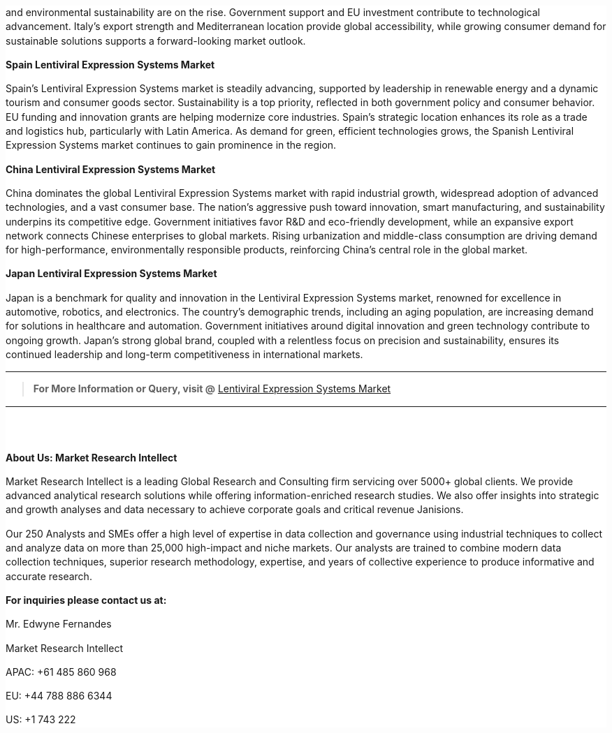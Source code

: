 and environmental sustainability are on the rise. Government support and EU investment contribute to technological advancement. Italy&rsquo;s export strength and Mediterranean location provide global accessibility, while growing consumer demand for sustainable solutions supports a forward-looking market outlook.</p><p class="" data-start="4424" data-end="4975"><strong data-start="4424" data-end="4445">Spain Lentiviral Expression Systems Market</strong></p><p class="" data-start="4424" data-end="4975">Spain&rsquo;s Lentiviral Expression Systems market is steadily advancing, supported by leadership in renewable energy and a dynamic tourism and consumer goods sector. Sustainability is a top priority, reflected in both government policy and consumer behavior. EU funding and innovation grants are helping modernize core industries. Spain&rsquo;s strategic location enhances its role as a trade and logistics hub, particularly with Latin America. As demand for green, efficient technologies grows, the Spanish Lentiviral Expression Systems market continues to gain prominence in the region.</p><p class="" data-start="4977" data-end="5589"><strong data-start="4977" data-end="4998">China Lentiviral Expression Systems Market</strong></p><p class="" data-start="4977" data-end="5589">China dominates the global Lentiviral Expression Systems market with rapid industrial growth, widespread adoption of advanced technologies, and a vast consumer base. The nation&rsquo;s aggressive push toward innovation, smart manufacturing, and sustainability underpins its competitive edge. Government initiatives favor R&amp;D and eco-friendly development, while an expansive export network connects Chinese enterprises to global markets. Rising urbanization and middle-class consumption are driving demand for high-performance, environmentally responsible products, reinforcing China&rsquo;s central role in the global market.</p><p class="" data-start="5591" data-end="6162"><strong data-start="5591" data-end="5612">Japan Lentiviral Expression Systems Market</strong></p><p class="" data-start="5591" data-end="6162">Japan is a benchmark for quality and innovation in the Lentiviral Expression Systems market, renowned for excellence in automotive, robotics, and electronics. The country&rsquo;s demographic trends, including an aging population, are increasing demand for solutions in healthcare and automation. Government initiatives around digital innovation and green technology contribute to ongoing growth. Japan&rsquo;s strong global brand, coupled with a relentless focus on precision and sustainability, ensures its continued leadership and long-term competitiveness in international markets.</p><hr /><blockquote><p><span class="font-[700]"><strong>For More Information or Query, visit&nbsp;@</strong>&nbsp;</span><span class="font-[700]"><a href="https://www.marketresearchintellect.com/product/global-lentiviral-expression-systems-market/?utm_source=Linkedin&utm_medium=017" target="_blank" data-tracking-control-name="article-ssr-frontend-pulse_little-text-block" data-tracking-will-navigate="" data-test-link="">Lentiviral Expression Systems Market</a></span></p></blockquote><hr /><h3>&nbsp;</h3><p><strong><span class="font-[700]">About Us: Market Research Intellect</span></strong></p><p><span class="">Market Research Intellect is a leading Global Research and Consulting firm servicing over 5000+ global clients. We provide advanced analytical research solutions while offering information-enriched research studies.&nbsp;</span>We also offer insights into strategic and growth analyses and data necessary to achieve corporate goals and critical revenue Janisions.</p><p><span class="">Our 250 Analysts and SMEs offer a high level of expertise in data collection and governance using industrial techniques to collect and analyze data on more than 25,000 high-impact and niche markets. Our analysts are trained to combine modern data collection techniques, superior research methodology, expertise, and years of collective experience to produce informative and accurate research.</span></p><p><strong>For inquiries please contact us at:</strong></p><p>Mr. Edwyne Fernandes</p><p>Market Research Intellect</p><p>APAC: +61 485 860 968</p><p>EU: +44 788 886 6344</p><p>US: +1 743 222